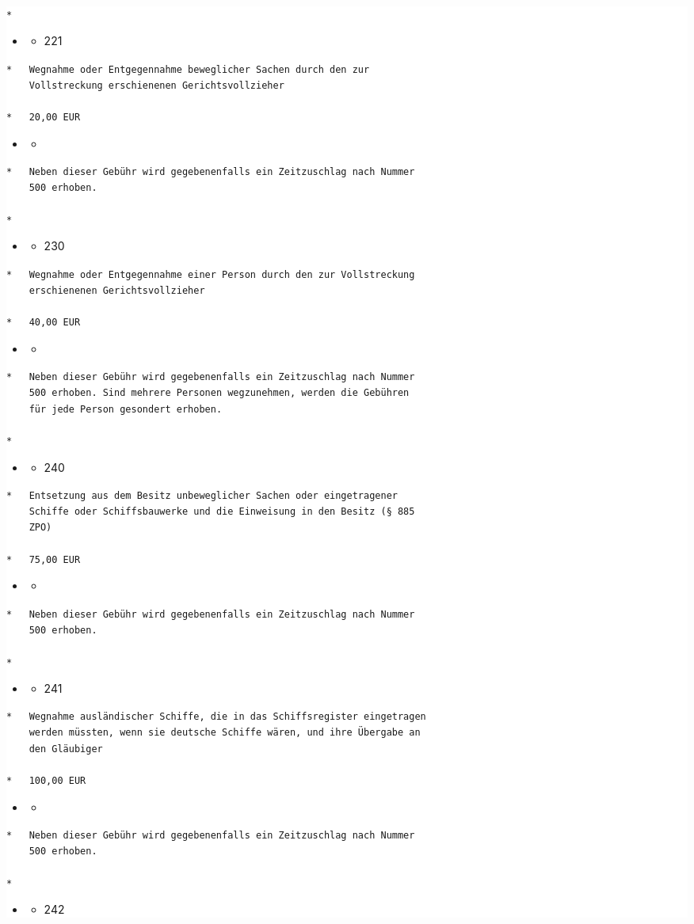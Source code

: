     *

*    *   221

    *   Wegnahme oder Entgegennahme beweglicher Sachen durch den zur
        Vollstreckung erschienenen Gerichtsvollzieher

    *   20,00 EUR


*    *
    *   Neben dieser Gebühr wird gegebenenfalls ein Zeitzuschlag nach Nummer
        500 erhoben.

    *

*    *   230

    *   Wegnahme oder Entgegennahme einer Person durch den zur Vollstreckung
        erschienenen Gerichtsvollzieher

    *   40,00 EUR


*    *
    *   Neben dieser Gebühr wird gegebenenfalls ein Zeitzuschlag nach Nummer
        500 erhoben. Sind mehrere Personen wegzunehmen, werden die Gebühren
        für jede Person gesondert erhoben.

    *

*    *   240

    *   Entsetzung aus dem Besitz unbeweglicher Sachen oder eingetragener
        Schiffe oder Schiffsbauwerke und die Einweisung in den Besitz (§ 885
        ZPO)

    *   75,00 EUR


*    *
    *   Neben dieser Gebühr wird gegebenenfalls ein Zeitzuschlag nach Nummer
        500 erhoben.

    *

*    *   241

    *   Wegnahme ausländischer Schiffe, die in das Schiffsregister eingetragen
        werden müssten, wenn sie deutsche Schiffe wären, und ihre Übergabe an
        den Gläubiger

    *   100,00 EUR


*    *
    *   Neben dieser Gebühr wird gegebenenfalls ein Zeitzuschlag nach Nummer
        500 erhoben.

    *

*    *   242
